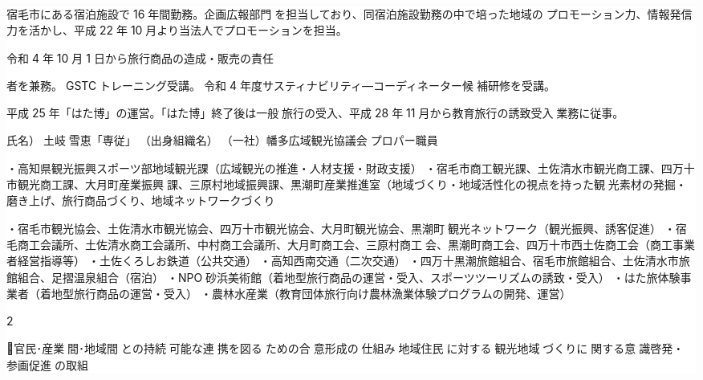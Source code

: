 宿毛市にある宿泊施設で 16 年間勤務。企画広報部門
を担当しており、同宿泊施設勤務の中で培った地域の
プロモーション力、情報発信力を活かし、平成 22 年
10 月より当法人でプロモーションを担当。

令和 4 年 10 月 1 日から旅行商品の造成・販売の責任

者を兼務。
GSTC トレーニング受講。
令和 4 年度サスティナビリティ―コーディネーター候
補研修を受講。

平成 25 年「はた博」の運営。「はた博」終了後は一般
旅行の受入、平成 28 年 11 月から教育旅行の誘致受入
業務に従事。

氏名）
土岐  雪恵「専従」
（出身組織名）
（一社）幡多広域観光協議会
プロパー職員

・高知県観光振興スポーツ部地域観光課（広域観光の推進・人材支援・財政支援）
・宿毛市商工観光課、土佐清水市観光商工課、四万十市観光商工課、大月町産業振興
課、三原村地域振興課、黒潮町産業推進室（地域づくり・地域活性化の視点を持った観
光素材の発掘・磨き上げ、旅行商品づくり、地域ネットワークづくり

・宿毛市観光協会、土佐清水市観光協会、四万十市観光協会、大月町観光協会、黒潮町
観光ネットワーク（観光振興、誘客促進）
・宿毛商工会議所、土佐清水商工会議所、中村商工会議所、大月町商工会、三原村商工
会、黒潮町商工会、四万十市西土佐商工会（商工事業者経営指導等）
・土佐くろしお鉄道（公共交通）
・高知西南交通（二次交通）
・四万十黒潮旅館組合、宿毛市旅館組合、土佐清水市旅館組合、足摺温泉組合（宿泊）
・NPO 砂浜美術館（着地型旅行商品の運営・受入、スポーツツーリズムの誘致・受入）
・はた旅体験事業者（着地型旅行商品の運営・受入）
・農林水産業（教育団体旅行向け農林漁業体験プログラムの開発、運営）

2

官民･産業
間･地域間
との持続
可能な連
携を図る
ための合
意形成の
仕組み
地域住民
に対する
観光地域
づくりに
関する意
識啓発・
参画促進
の取組
